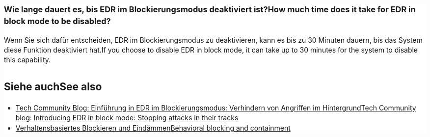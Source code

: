 ### <a name="how-much-time-does-it-take-for-edr-in-block-mode-to-be-disabled"></a><span data-ttu-id="0ed3a-225">Wie lange dauert es, bis EDR im Blockierungsmodus deaktiviert ist?</span><span class="sxs-lookup"><span data-stu-id="0ed3a-225">How much time does it take for EDR in block mode to be disabled?</span></span>

<span data-ttu-id="0ed3a-226">Wenn Sie sich dafür entscheiden, EDR im Blockierungsmodus zu deaktivieren, kann es bis zu 30 Minuten dauern, bis das System diese Funktion deaktiviert hat.</span><span class="sxs-lookup"><span data-stu-id="0ed3a-226">If you choose to disable EDR in block mode, it can take up to 30 minutes for the system to disable this capability.</span></span>

## <a name="see-also"></a><span data-ttu-id="0ed3a-227">Siehe auch</span><span class="sxs-lookup"><span data-stu-id="0ed3a-227">See also</span></span>

- [<span data-ttu-id="0ed3a-228">Tech Community Blog: Einführung in EDR im Blockierungsmodus: Verhindern von Angriffen im Hintergrund</span><span class="sxs-lookup"><span data-stu-id="0ed3a-228">Tech Community blog: Introducing EDR in block mode: Stopping attacks in their tracks</span></span>](https://techcommunity.microsoft.com/t5/microsoft-defender-atp/introducing-edr-in-block-mode-stopping-attacks-in-their-tracks/ba-p/1596617)
- [<span data-ttu-id="0ed3a-229">Verhaltensbasiertes Blockieren und Eindämmen</span><span class="sxs-lookup"><span data-stu-id="0ed3a-229">Behavioral blocking and containment</span></span>](behavioral-blocking-containment.md)

